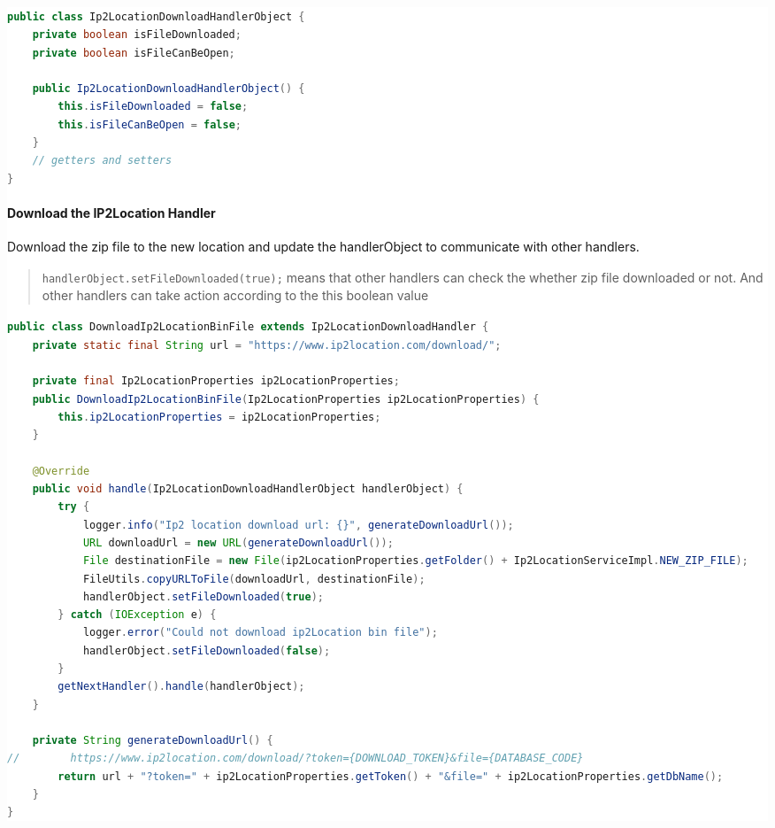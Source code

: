```java
public class Ip2LocationDownloadHandlerObject {
    private boolean isFileDownloaded;
    private boolean isFileCanBeOpen;

    public Ip2LocationDownloadHandlerObject() {
        this.isFileDownloaded = false;
        this.isFileCanBeOpen = false;
    }
	// getters and setters
}
```

#### Download the IP2Location Handler <a name="download_handler" />

Download the zip file to the new location and update the handlerObject to communicate with other handlers.

> `handlerObject.setFileDownloaded(true);` means that other handlers can check the whether zip file downloaded or not. And other handlers can take action according to the this boolean value

```java
public class DownloadIp2LocationBinFile extends Ip2LocationDownloadHandler {
    private static final String url = "https://www.ip2location.com/download/";

    private final Ip2LocationProperties ip2LocationProperties;
    public DownloadIp2LocationBinFile(Ip2LocationProperties ip2LocationProperties) {
        this.ip2LocationProperties = ip2LocationProperties;
    }

    @Override
    public void handle(Ip2LocationDownloadHandlerObject handlerObject) {
        try {
            logger.info("Ip2 location download url: {}", generateDownloadUrl());
            URL downloadUrl = new URL(generateDownloadUrl());
            File destinationFile = new File(ip2LocationProperties.getFolder() + Ip2LocationServiceImpl.NEW_ZIP_FILE);
            FileUtils.copyURLToFile(downloadUrl, destinationFile);
            handlerObject.setFileDownloaded(true);
        } catch (IOException e) {
            logger.error("Could not download ip2Location bin file");
            handlerObject.setFileDownloaded(false);
        }
        getNextHandler().handle(handlerObject);
    }

    private String generateDownloadUrl() {
//        https://www.ip2location.com/download/?token={DOWNLOAD_TOKEN}&file={DATABASE_CODE}
        return url + "?token=" + ip2LocationProperties.getToken() + "&file=" + ip2LocationProperties.getDbName();
    }
}

```
